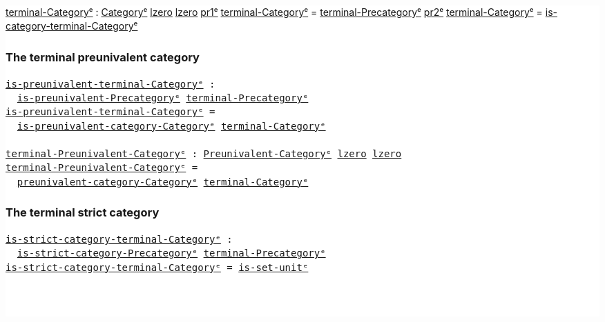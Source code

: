 <a id="terminal-Categoryᵉ"></a><a id="3948" href="category-theory.terminal-category%25E1%25B5%2589.html#3948" class="Function">terminal-Categoryᵉ</a> <a id="3967" class="Symbol">:</a> <a id="3969" href="category-theory.categories%25E1%25B5%2589.html#2222" class="Function">Categoryᵉ</a> <a id="3979" href="Agda.Primitive.html#915" class="Primitive">lzero</a> <a id="3985" href="Agda.Primitive.html#915" class="Primitive">lzero</a>
<a id="3991" href="foundation.dependent-pair-types%25E1%25B5%2589.html#697" class="Field">pr1ᵉ</a> <a id="3996" href="category-theory.terminal-category%25E1%25B5%2589.html#3948" class="Function">terminal-Categoryᵉ</a> <a id="4015" class="Symbol">=</a> <a id="4017" href="category-theory.terminal-category%25E1%25B5%2589.html#3120" class="Function">terminal-Precategoryᵉ</a>
<a id="4039" href="foundation.dependent-pair-types%25E1%25B5%2589.html#711" class="Field">pr2ᵉ</a> <a id="4044" href="category-theory.terminal-category%25E1%25B5%2589.html#3948" class="Function">terminal-Categoryᵉ</a> <a id="4063" class="Symbol">=</a> <a id="4065" href="category-theory.terminal-category%25E1%25B5%2589.html#3543" class="Function">is-category-terminal-Categoryᵉ</a>
</pre>
### The terminal preunivalent category

<pre class="Agda"><a id="is-preunivalent-terminal-Categoryᵉ"></a><a id="4149" href="category-theory.terminal-category%25E1%25B5%2589.html#4149" class="Function">is-preunivalent-terminal-Categoryᵉ</a> <a id="4184" class="Symbol">:</a>
  <a id="4188" href="category-theory.preunivalent-categories%25E1%25B5%2589.html#2639" class="Function">is-preunivalent-Precategoryᵉ</a> <a id="4217" href="category-theory.terminal-category%25E1%25B5%2589.html#3120" class="Function">terminal-Precategoryᵉ</a>
<a id="4239" href="category-theory.terminal-category%25E1%25B5%2589.html#4149" class="Function">is-preunivalent-terminal-Categoryᵉ</a> <a id="4274" class="Symbol">=</a>
  <a id="4278" href="category-theory.categories%25E1%25B5%2589.html#5634" class="Function">is-preunivalent-category-Categoryᵉ</a> <a id="4313" href="category-theory.terminal-category%25E1%25B5%2589.html#3948" class="Function">terminal-Categoryᵉ</a>

<a id="terminal-Preunivalent-Categoryᵉ"></a><a id="4333" href="category-theory.terminal-category%25E1%25B5%2589.html#4333" class="Function">terminal-Preunivalent-Categoryᵉ</a> <a id="4365" class="Symbol">:</a> <a id="4367" href="category-theory.preunivalent-categories%25E1%25B5%2589.html#2818" class="Function">Preunivalent-Categoryᵉ</a> <a id="4390" href="Agda.Primitive.html#915" class="Primitive">lzero</a> <a id="4396" href="Agda.Primitive.html#915" class="Primitive">lzero</a>
<a id="4402" href="category-theory.terminal-category%25E1%25B5%2589.html#4333" class="Function">terminal-Preunivalent-Categoryᵉ</a> <a id="4434" class="Symbol">=</a>
  <a id="4438" href="category-theory.categories%25E1%25B5%2589.html#5833" class="Function">preunivalent-category-Categoryᵉ</a> <a id="4470" href="category-theory.terminal-category%25E1%25B5%2589.html#3948" class="Function">terminal-Categoryᵉ</a>
</pre>
### The terminal strict category

<pre class="Agda"><a id="is-strict-category-terminal-Categoryᵉ"></a><a id="4536" href="category-theory.terminal-category%25E1%25B5%2589.html#4536" class="Function">is-strict-category-terminal-Categoryᵉ</a> <a id="4574" class="Symbol">:</a>
  <a id="4578" href="category-theory.strict-categories%25E1%25B5%2589.html#1805" class="Function">is-strict-category-Precategoryᵉ</a> <a id="4610" href="category-theory.terminal-category%25E1%25B5%2589.html#3120" class="Function">terminal-Precategoryᵉ</a>
<a id="4632" href="category-theory.terminal-category%25E1%25B5%2589.html#4536" class="Function">is-strict-category-terminal-Categoryᵉ</a> <a id="4670" class="Symbol">=</a> <a id="4672" href="foundation.unit-type%25E1%25B5%2589.html#3213" class="Function">is-set-unitᵉ</a>
